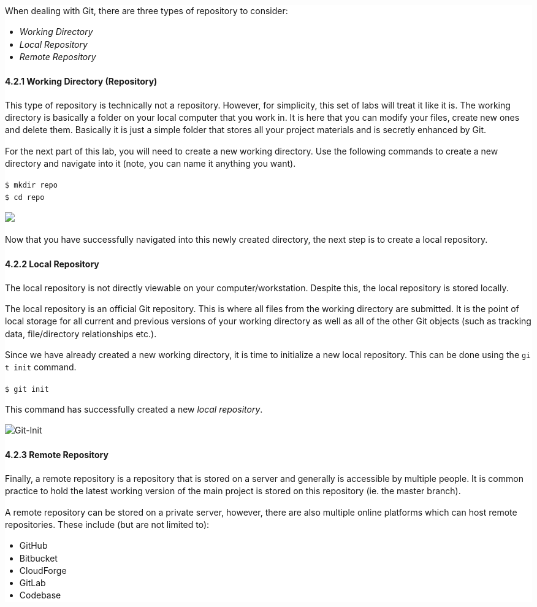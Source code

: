 When dealing with Git, there are three types of repository to consider:

- *Working Directory*
- *Local Repository*
- *Remote Repository*


#### 4.2.1 Working Directory (Repository)

This type of repository is technically not a repository. However, for simplicity, this set of labs will treat it like it is. The working directory is basically a folder on your local computer that you work in. It is here that you can modify your files, create new ones and delete them. Basically it is just a simple folder that stores all your project materials and is secretly enhanced by Git.

For the next part of this lab, you will need to create a new working directory. Use the following commands to create a new directory and navigate into it (note, you can name it anything you want).

```shell
$ mkdir repo
$ cd repo
```

![](https://labex.io/upload/S/V/J/u4xqFreZyP8Z.jpg)

Now that you have successfully navigated into this newly created directory, the next step is to create a local repository.

#### 4.2.2 Local Repository

The local repository is not directly viewable on your computer/workstation. Despite this, the local repository is stored locally.

The local repository is an official Git repository. This is where all files from the working directory are submitted. It is the point of local storage for all current and previous versions of your working directory as well as all of the other Git objects (such as tracking data, file/directory relationships etc.).

Since we have already created a new working directory, it is time to initialize a new local repository. This can be done using the `git init` command.

```shell
$ git init
```

This command has successfully created a new *local repository*.

![Git-Init](https://labex.io/upload/M/B/Q/wS7bABE7OGXH.jpg)

#### 4.2.3 Remote Repository

Finally, a remote repository is a repository that is stored on a server and generally is accessible by multiple people. It is common practice to hold the latest working version of the main project is stored on this repository (ie. the master branch).

A remote repository can be stored on a private server, however, there are also multiple online platforms which can host remote repositories. These include (but are not limited to):

- GitHub
- Bitbucket
- CloudForge
- GitLab
- Codebase
